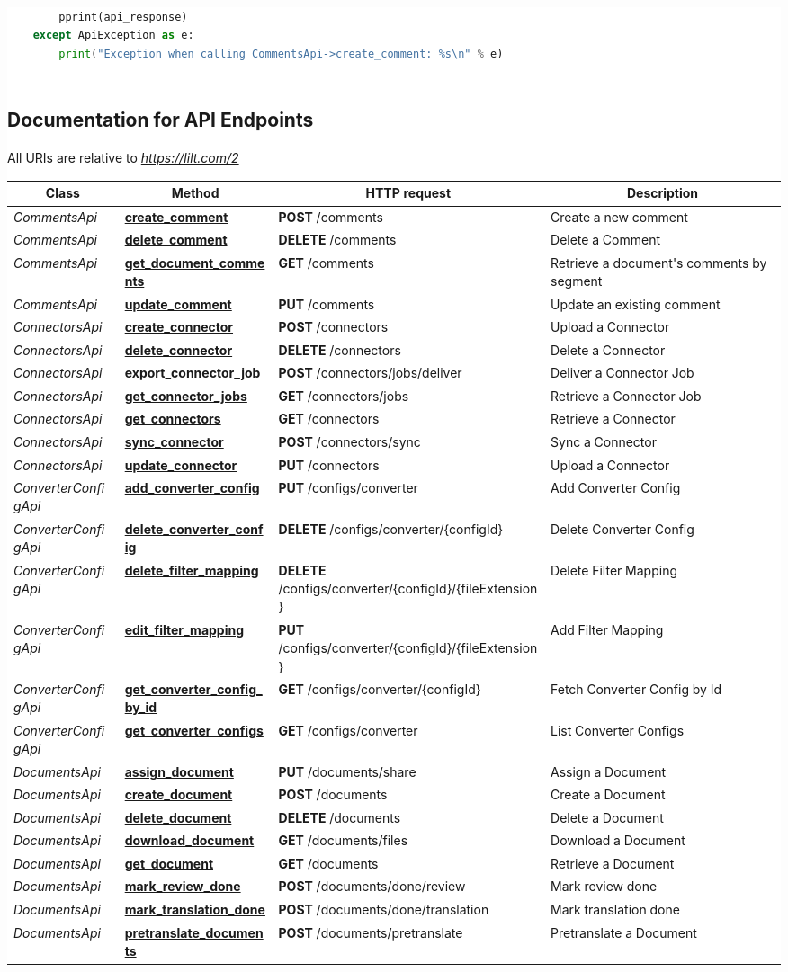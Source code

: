 ```python
        pprint(api_response)
    except ApiException as e:
        print("Exception when calling CommentsApi->create_comment: %s\n" % e)
    
```

## Documentation for API Endpoints

All URIs are relative to *https://lilt.com/2*

Class | Method | HTTP request | Description
------------ | ------------- | ------------- | -------------
*CommentsApi* | [**create_comment**](docs/CommentsApi.md#create_comment) | **POST** /comments | Create a new comment
*CommentsApi* | [**delete_comment**](docs/CommentsApi.md#delete_comment) | **DELETE** /comments | Delete a Comment
*CommentsApi* | [**get_document_comments**](docs/CommentsApi.md#get_document_comments) | **GET** /comments | Retrieve a document&#39;s comments by segment
*CommentsApi* | [**update_comment**](docs/CommentsApi.md#update_comment) | **PUT** /comments | Update an existing comment
*ConnectorsApi* | [**create_connector**](docs/ConnectorsApi.md#create_connector) | **POST** /connectors | Upload a Connector
*ConnectorsApi* | [**delete_connector**](docs/ConnectorsApi.md#delete_connector) | **DELETE** /connectors | Delete a Connector
*ConnectorsApi* | [**export_connector_job**](docs/ConnectorsApi.md#export_connector_job) | **POST** /connectors/jobs/deliver | Deliver a Connector Job
*ConnectorsApi* | [**get_connector_jobs**](docs/ConnectorsApi.md#get_connector_jobs) | **GET** /connectors/jobs | Retrieve a Connector Job
*ConnectorsApi* | [**get_connectors**](docs/ConnectorsApi.md#get_connectors) | **GET** /connectors | Retrieve a Connector
*ConnectorsApi* | [**sync_connector**](docs/ConnectorsApi.md#sync_connector) | **POST** /connectors/sync | Sync a Connector
*ConnectorsApi* | [**update_connector**](docs/ConnectorsApi.md#update_connector) | **PUT** /connectors | Upload a Connector
*ConverterConfigApi* | [**add_converter_config**](docs/ConverterConfigApi.md#add_converter_config) | **PUT** /configs/converter | Add Converter Config
*ConverterConfigApi* | [**delete_converter_config**](docs/ConverterConfigApi.md#delete_converter_config) | **DELETE** /configs/converter/{configId} | Delete Converter Config
*ConverterConfigApi* | [**delete_filter_mapping**](docs/ConverterConfigApi.md#delete_filter_mapping) | **DELETE** /configs/converter/{configId}/{fileExtension} | Delete Filter Mapping
*ConverterConfigApi* | [**edit_filter_mapping**](docs/ConverterConfigApi.md#edit_filter_mapping) | **PUT** /configs/converter/{configId}/{fileExtension} | Add Filter Mapping
*ConverterConfigApi* | [**get_converter_config_by_id**](docs/ConverterConfigApi.md#get_converter_config_by_id) | **GET** /configs/converter/{configId} | Fetch Converter Config by Id
*ConverterConfigApi* | [**get_converter_configs**](docs/ConverterConfigApi.md#get_converter_configs) | **GET** /configs/converter | List Converter Configs
*DocumentsApi* | [**assign_document**](docs/DocumentsApi.md#assign_document) | **PUT** /documents/share | Assign a Document
*DocumentsApi* | [**create_document**](docs/DocumentsApi.md#create_document) | **POST** /documents | Create a Document
*DocumentsApi* | [**delete_document**](docs/DocumentsApi.md#delete_document) | **DELETE** /documents | Delete a Document
*DocumentsApi* | [**download_document**](docs/DocumentsApi.md#download_document) | **GET** /documents/files | Download a Document
*DocumentsApi* | [**get_document**](docs/DocumentsApi.md#get_document) | **GET** /documents | Retrieve a Document
*DocumentsApi* | [**mark_review_done**](docs/DocumentsApi.md#mark_review_done) | **POST** /documents/done/review | Mark review done
*DocumentsApi* | [**mark_translation_done**](docs/DocumentsApi.md#mark_translation_done) | **POST** /documents/done/translation | Mark translation done
*DocumentsApi* | [**pretranslate_documents**](docs/DocumentsApi.md#pretranslate_documents) | **POST** /documents/pretranslate | Pretranslate a Document